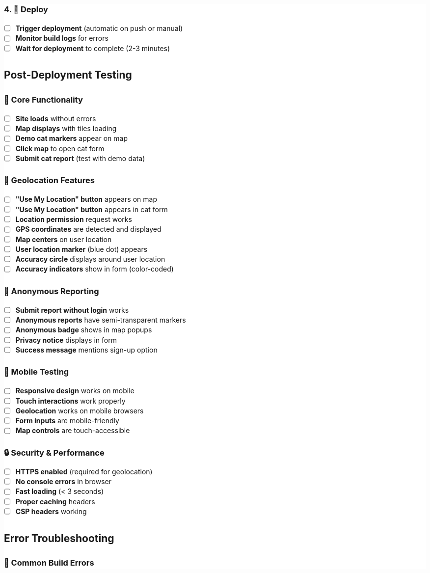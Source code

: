### 4. 🚀 Deploy
- [ ] **Trigger deployment** (automatic on push or manual)
- [ ] **Monitor build logs** for errors
- [ ] **Wait for deployment** to complete (2-3 minutes)

## Post-Deployment Testing

### 🧪 Core Functionality
- [ ] **Site loads** without errors
- [ ] **Map displays** with tiles loading
- [ ] **Demo cat markers** appear on map
- [ ] **Click map** to open cat form
- [ ] **Submit cat report** (test with demo data)

### 📍 Geolocation Features
- [ ] **"Use My Location" button** appears on map
- [ ] **"Use My Location" button** appears in cat form
- [ ] **Location permission** request works
- [ ] **GPS coordinates** are detected and displayed
- [ ] **Map centers** on user location
- [ ] **User location marker** (blue dot) appears
- [ ] **Accuracy circle** displays around user location
- [ ] **Accuracy indicators** show in form (color-coded)

### 👤 Anonymous Reporting
- [ ] **Submit report without login** works
- [ ] **Anonymous reports** have semi-transparent markers
- [ ] **Anonymous badge** shows in map popups
- [ ] **Privacy notice** displays in form
- [ ] **Success message** mentions sign-up option

### 📱 Mobile Testing
- [ ] **Responsive design** works on mobile
- [ ] **Touch interactions** work properly
- [ ] **Geolocation** works on mobile browsers
- [ ] **Form inputs** are mobile-friendly
- [ ] **Map controls** are touch-accessible

### 🔒 Security & Performance
- [ ] **HTTPS enabled** (required for geolocation)
- [ ] **No console errors** in browser
- [ ] **Fast loading** (< 3 seconds)
- [ ] **Proper caching** headers
- [ ] **CSP headers** working

## Error Troubleshooting

### 🚨 Common Build Errors

